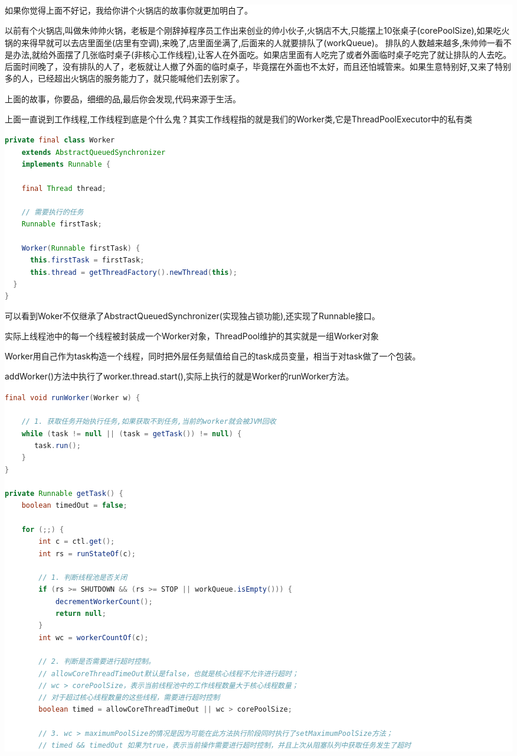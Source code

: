 如果你觉得上面不好记，我给你讲个火锅店的故事你就更加明白了。

以前有个火锅店,叫做朱帅帅火锅，老板是个刚辞掉程序员工作出来创业的帅小伙子,火锅店不大,只能摆上10张桌子(corePoolSize),如果吃火锅的来得早就可以去店里面坐(店里有空调),来晚了,店里面坐满了,后面来的人就要排队了(workQueue)。
排队的人数越来越多,朱帅帅一看不是办法,就给外面摆了几张临时桌子(非核心工作线程),让客人在外面吃。如果店里面有人吃完了或者外面临时桌子吃完了就让排队的人去吃。后面时间晚了，没有排队的人了，老板就让人撤了外面的临时桌子，毕竟摆在外面也不太好，而且还怕城管来。如果生意特别好,又来了特别多的人，已经超出火锅店的服务能力了，就只能喊他们去别家了。

上面的故事，你要品，细细的品,最后你会发现,代码来源于生活。

上面一直说到工作线程,工作线程到底是个什么鬼？其实工作线程指的就是我们的Worker类,它是ThreadPoolExecutor中的私有类

```java
private final class Worker
    extends AbstractQueuedSynchronizer
    implements Runnable {

    final Thread thread;
    
    // 需要执行的任务
    Runnable firstTask;

    Worker(Runnable firstTask) {
      this.firstTask = firstTask;
      this.thread = getThreadFactory().newThread(this);
  }
}

```

可以看到Woker不仅继承了AbstractQueuedSynchronizer(实现独占锁功能),还实现了Runnable接口。

实际上线程池中的每一个线程被封装成一个Worker对象，ThreadPool维护的其实就是一组Worker对象

Worker用自己作为task构造一个线程，同时把外层任务赋值给自己的task成员变量，相当于对task做了一个包装。

addWorker()方法中执行了worker.thread.start(),实际上执行的就是Worker的runWorker方法。

```java
final void runWorker(Worker w) {
    
    // 1. 获取任务开始执行任务,如果获取不到任务,当前的worker就会被JVM回收
    while (task != null || (task = getTask()) != null) {
       task.run();
    }     
}

private Runnable getTask() {
    boolean timedOut = false; 

    for (;;) {
        int c = ctl.get();
        int rs = runStateOf(c);

        // 1. 判断线程池是否关闭
        if (rs >= SHUTDOWN && (rs >= STOP || workQueue.isEmpty())) {
            decrementWorkerCount();
            return null;
        }
        int wc = workerCountOf(c);

        // 2. 判断是否需要进行超时控制。
        // allowCoreThreadTimeOut默认是false，也就是核心线程不允许进行超时；
        // wc > corePoolSize，表示当前线程池中的工作线程数量大于核心线程数量；
        // 对于超过核心线程数量的这些线程，需要进行超时控制
        boolean timed = allowCoreThreadTimeOut || wc > corePoolSize;

        // 3. wc > maximumPoolSize的情况是因为可能在此方法执行阶段同时执行了setMaximumPoolSize方法；
        // timed && timedOut 如果为true，表示当前操作需要进行超时控制，并且上次从阻塞队列中获取任务发生了超时
```